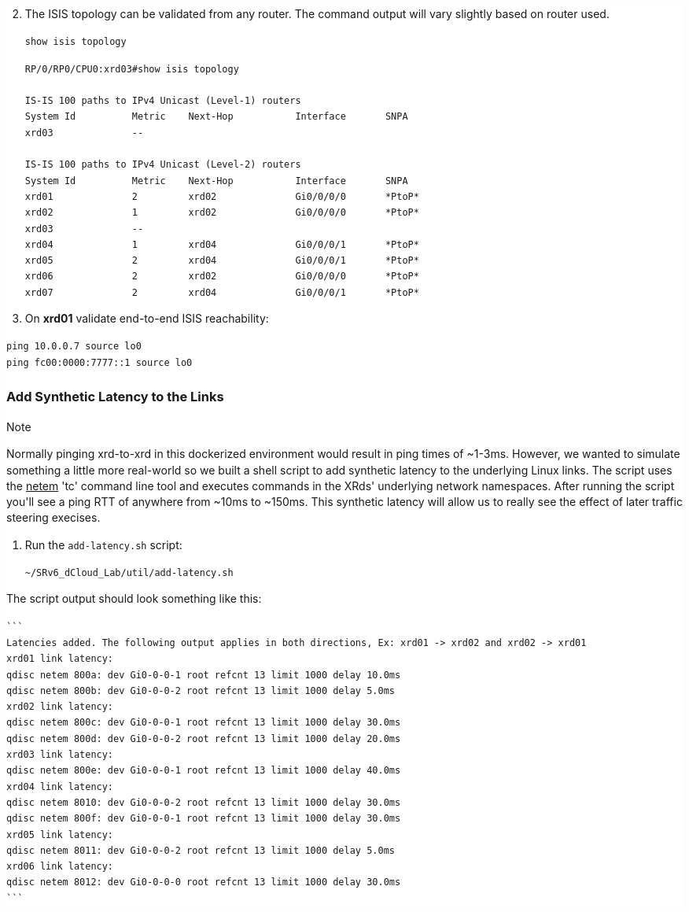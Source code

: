 2. The ISIS topology can be validated from any router. The command output will vary slightly based on router used.
    ```
    show isis topology
    ```
    ```
    RP/0/RP0/CPU0:xrd03#show isis topology

    IS-IS 100 paths to IPv4 Unicast (Level-1) routers
    System Id          Metric    Next-Hop           Interface       SNPA          
    xrd03              --      

    IS-IS 100 paths to IPv4 Unicast (Level-2) routers
    System Id          Metric    Next-Hop           Interface       SNPA          
    xrd01              2         xrd02              Gi0/0/0/0       *PtoP*        
    xrd02              1         xrd02              Gi0/0/0/0       *PtoP*        
    xrd03              --      
    xrd04              1         xrd04              Gi0/0/0/1       *PtoP*        
    xrd05              2         xrd04              Gi0/0/0/1       *PtoP*        
    xrd06              2         xrd02              Gi0/0/0/0       *PtoP*        
    xrd07              2         xrd04              Gi0/0/0/1       *PtoP* 
    ```
3. On **xrd01** validate end-to-end ISIS reachability:
```
ping 10.0.0.7 source lo0
ping fc00:0000:7777::1 source lo0
```

### Add Synthetic Latency to the Links

> [!NOTE]
> Normally pinging xrd-to-xrd in this dockerized environment would result in ping times of ~1-3ms. However, we wanted to simulate something a little more real-world so we built a shell script to add synthetic latency to the underlying Linux links. The script uses the [netem](https://wiki.linuxfoundation.org/networking/netem) 'tc' command line tool and executes commands in the XRds' underlying network namespaces. After running the script you'll see a ping RTT of anywhere from ~10ms to ~150ms. This synthetic latency will allow us to really see the effect of later traffic steering execises.

1. Run the `add-latency.sh` script:
    ```
    ~/SRv6_dCloud_Lab/util/add-latency.sh
    ```
The script output should look something like this:

    ```
    Latencies added. The following output applies in both directions, Ex: xrd01 -> xrd02 and xrd02 -> xrd01
    xrd01 link latency: 
    qdisc netem 800a: dev Gi0-0-0-1 root refcnt 13 limit 1000 delay 10.0ms
    qdisc netem 800b: dev Gi0-0-0-2 root refcnt 13 limit 1000 delay 5.0ms
    xrd02 link latency: 
    qdisc netem 800c: dev Gi0-0-0-1 root refcnt 13 limit 1000 delay 30.0ms
    qdisc netem 800d: dev Gi0-0-0-2 root refcnt 13 limit 1000 delay 20.0ms
    xrd03 link latency: 
    qdisc netem 800e: dev Gi0-0-0-1 root refcnt 13 limit 1000 delay 40.0ms
    xrd04 link latency: 
    qdisc netem 8010: dev Gi0-0-0-2 root refcnt 13 limit 1000 delay 30.0ms
    qdisc netem 800f: dev Gi0-0-0-1 root refcnt 13 limit 1000 delay 30.0ms
    xrd05 link latency: 
    qdisc netem 8011: dev Gi0-0-0-2 root refcnt 13 limit 1000 delay 5.0ms
    xrd06 link latency: 
    qdisc netem 8012: dev Gi0-0-0-0 root refcnt 13 limit 1000 delay 30.0ms
    ```

